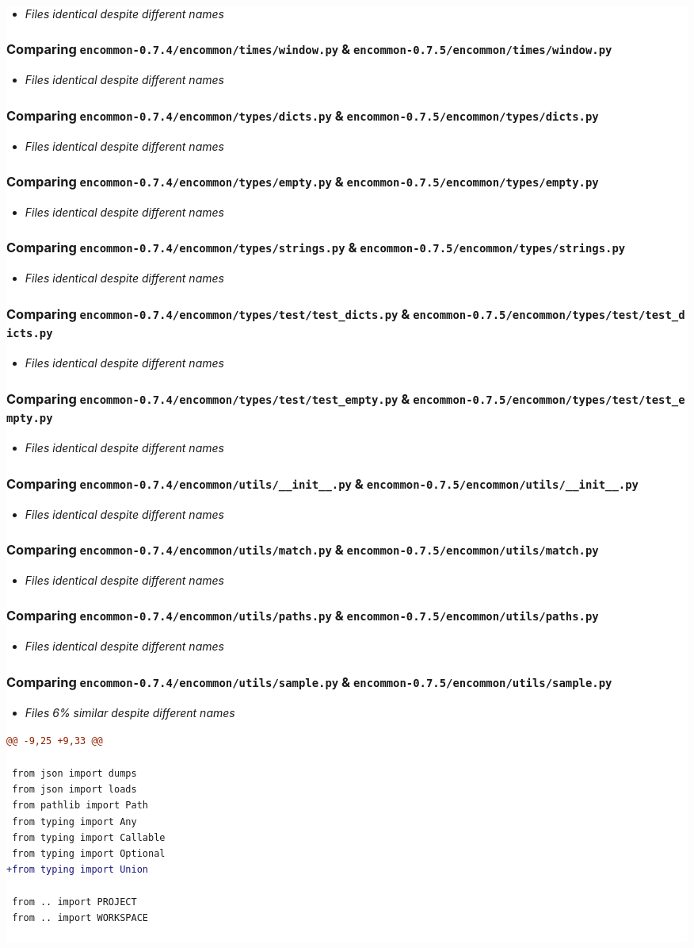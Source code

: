  * *Files identical despite different names*

### Comparing `encommon-0.7.4/encommon/times/window.py` & `encommon-0.7.5/encommon/times/window.py`

 * *Files identical despite different names*

### Comparing `encommon-0.7.4/encommon/types/dicts.py` & `encommon-0.7.5/encommon/types/dicts.py`

 * *Files identical despite different names*

### Comparing `encommon-0.7.4/encommon/types/empty.py` & `encommon-0.7.5/encommon/types/empty.py`

 * *Files identical despite different names*

### Comparing `encommon-0.7.4/encommon/types/strings.py` & `encommon-0.7.5/encommon/types/strings.py`

 * *Files identical despite different names*

### Comparing `encommon-0.7.4/encommon/types/test/test_dicts.py` & `encommon-0.7.5/encommon/types/test/test_dicts.py`

 * *Files identical despite different names*

### Comparing `encommon-0.7.4/encommon/types/test/test_empty.py` & `encommon-0.7.5/encommon/types/test/test_empty.py`

 * *Files identical despite different names*

### Comparing `encommon-0.7.4/encommon/utils/__init__.py` & `encommon-0.7.5/encommon/utils/__init__.py`

 * *Files identical despite different names*

### Comparing `encommon-0.7.4/encommon/utils/match.py` & `encommon-0.7.5/encommon/utils/match.py`

 * *Files identical despite different names*

### Comparing `encommon-0.7.4/encommon/utils/paths.py` & `encommon-0.7.5/encommon/utils/paths.py`

 * *Files identical despite different names*

### Comparing `encommon-0.7.4/encommon/utils/sample.py` & `encommon-0.7.5/encommon/utils/sample.py`

 * *Files 6% similar despite different names*

```diff
@@ -9,25 +9,33 @@
 
 from json import dumps
 from json import loads
 from pathlib import Path
 from typing import Any
 from typing import Callable
 from typing import Optional
+from typing import Union
 
 from .. import PROJECT
 from .. import WORKSPACE
 
```